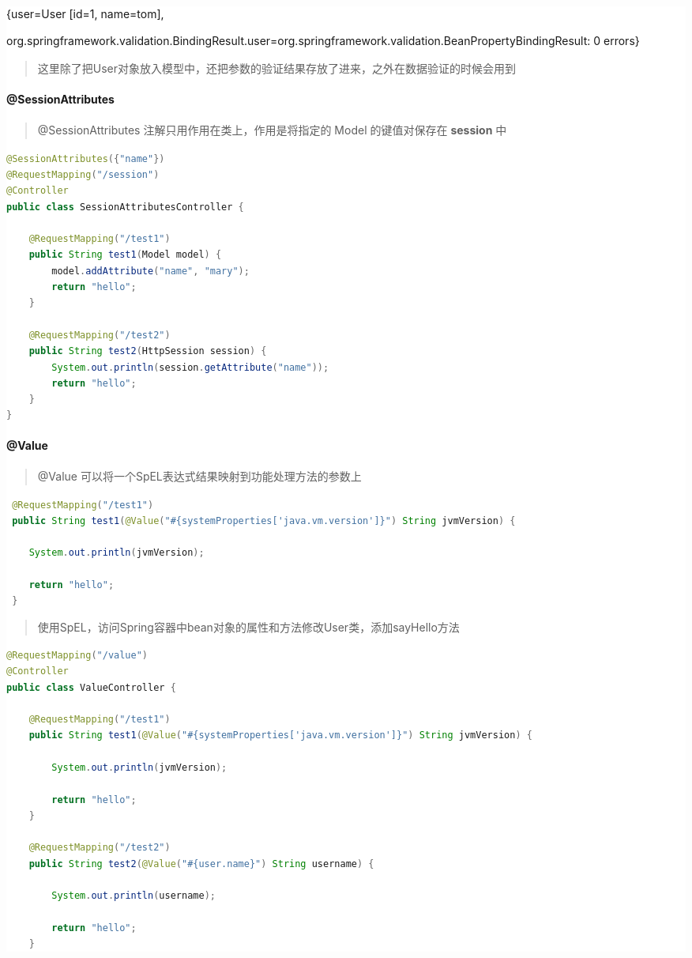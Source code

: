{user=User [id=1, name=tom],

org.springframework.validation.BindingResult.user=org.springframework.validation.BeanPropertyBindingResult: 0 errors}

> 这⾥除了把User对象放⼊模型中，还把参数的验证结果存放了进来，之外在数据验证的时候会⽤到



#### **@SessionAttributes**

> @SessionAttributes 注解只⽤作⽤在类上，作⽤是将指定的 Model 的键值对保存在 **session** 中

```java
@SessionAttributes({"name"})
@RequestMapping("/session")
@Controller
public class SessionAttributesController {
 
 	@RequestMapping("/test1")
 	public String test1(Model model) {
 		model.addAttribute("name", "mary");
 		return "hello";
 	}
 
 	@RequestMapping("/test2")
 	public String test2(HttpSession session) {
 		System.out.println(session.getAttribute("name"));
 		return "hello";
 	}
}
```

#### **@Value**

> @Value 可以将⼀个SpEL表达式结果映射到功能处理⽅法的参数上

```java
 @RequestMapping("/test1")
 public String test1(@Value("#{systemProperties['java.vm.version']}") String jvmVersion) {
 
 	System.out.println(jvmVersion);
 
 	return "hello";
 }
```

> 使⽤SpEL，访问Spring容器中bean对象的属性和⽅法修改User类，添加sayHello⽅法

```java
@RequestMapping("/value")
@Controller
public class ValueController {

    @RequestMapping("/test1")
    public String test1(@Value("#{systemProperties['java.vm.version']}") String jvmVersion) {

        System.out.println(jvmVersion);

        return "hello";
    }

    @RequestMapping("/test2")
    public String test2(@Value("#{user.name}") String username) {

        System.out.println(username);

        return "hello";
    }
```